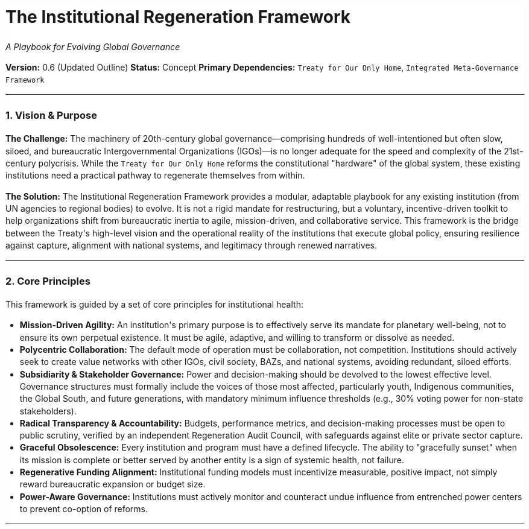 # The Institutional Regeneration Framework
_A Playbook for Evolving Global Governance_

**Version:** 0.6 (Updated Outline)
**Status:** Concept
**Primary Dependencies:** `Treaty for Our Only Home`, `Integrated Meta-Governance Framework`

---

### 1. Vision & Purpose

**The Challenge:** The machinery of 20th-century global governance—comprising hundreds of well-intentioned but often slow, siloed, and bureaucratic Intergovernmental Organizations (IGOs)—is no longer adequate for the speed and complexity of the 21st-century polycrisis. While the `Treaty for Our Only Home` reforms the constitutional "hardware" of the global system, these existing institutions need a practical pathway to regenerate themselves from within.

**The Solution:** The Institutional Regeneration Framework provides a modular, adaptable playbook for any existing institution (from UN agencies to regional bodies) to evolve. It is not a rigid mandate for restructuring, but a voluntary, incentive-driven toolkit to help organizations shift from bureaucratic inertia to agile, mission-driven, and collaborative service. This framework is the bridge between the Treaty's high-level vision and the operational reality of the institutions that execute global policy, ensuring resilience against capture, alignment with national systems, and legitimacy through renewed narratives.

---

### 2. Core Principles

This framework is guided by a set of core principles for institutional health:

* **Mission-Driven Agility:** An institution's primary purpose is to effectively serve its mandate for planetary well-being, not to ensure its own perpetual existence. It must be agile, adaptive, and willing to transform or dissolve as needed.
* **Polycentric Collaboration:** The default mode of operation must be collaboration, not competition. Institutions should actively seek to create value networks with other IGOs, civil society, BAZs, and national systems, avoiding redundant, siloed efforts.
* **Subsidiarity & Stakeholder Governance:** Power and decision-making should be devolved to the lowest effective level. Governance structures must formally include the voices of those most affected, particularly youth, Indigenous communities, the Global South, and future generations, with mandatory minimum influence thresholds (e.g., 30% voting power for non-state stakeholders).
* **Radical Transparency & Accountability:** Budgets, performance metrics, and decision-making processes must be open to public scrutiny, verified by an independent Regeneration Audit Council, with safeguards against elite or private sector capture.
* **Graceful Obsolescence:** Every institution and program must have a defined lifecycle. The ability to "gracefully sunset" when its mission is complete or better served by another entity is a sign of systemic health, not failure.
* **Regenerative Funding Alignment:** Institutional funding models must incentivize measurable, positive impact, not simply reward bureaucratic expansion or budget size.
* **Power-Aware Governance:** Institutions must actively monitor and counteract undue influence from entrenched power centers to prevent co-option of reforms.

---